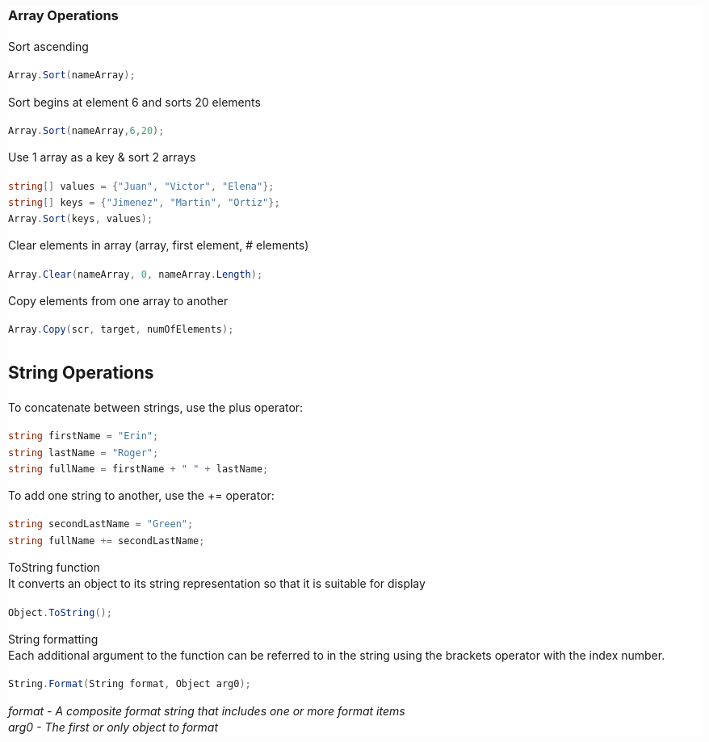 ### Array Operations
    
Sort ascending  
```c#
Array.Sort(nameArray);
```
    
Sort begins at element 6 and sorts 20 elements
```c#
Array.Sort(nameArray,6,20);
```
    
Use 1 array as a key & sort 2 arrays
```c#
string[] values = {"Juan", "Victor", "Elena"};
string[] keys = {"Jimenez", "Martin", "Ortiz"};
Array.Sort(keys, values);
```
    
Clear elements in array (array, first element, # elements)
```c#
Array.Clear(nameArray, 0, nameArray.Length);
```
    
Copy elements from one array to another
```c#
Array.Copy(scr, target, numOfElements);
```

## String Operations
    
To concatenate between strings, use the plus operator:
```c#
string firstName = "Erin";
string lastName = "Roger";
string fullName = firstName + " " + lastName;
```

To add one string to another, use the += operator:
```c#
string secondLastName = "Green";
string fullName += secondLastName;
```
    
ToString function  
It converts an object to its string representation so that it is suitable for display
```c#
Object.ToString();
```

String formatting  
Each additional argument to the function can be referred to in the string using the brackets operator with the index number.
```c#
String.Format(String format, Object arg0);
```
*format - A composite format string that includes one or more format items*  
*arg0 - The first or only object to format*

